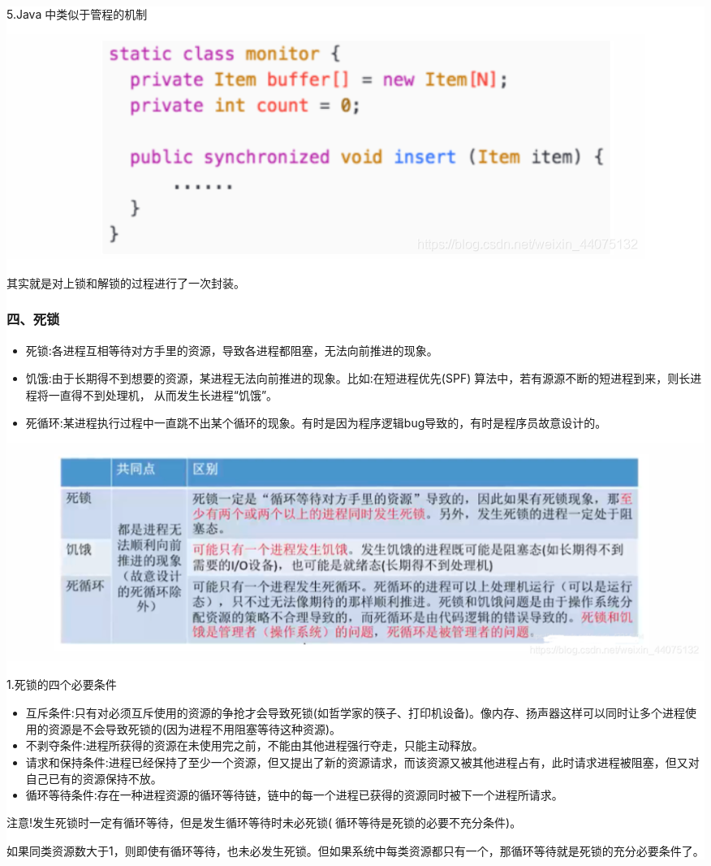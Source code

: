 5.Java 中类似于管程的机制

![img.png](images/4/4.24.png)

其实就是对上锁和解锁的过程进行了一次封装。

### 四、死锁

- 死锁:各进程互相等待对方手里的资源，导致各进程都阻塞，无法向前推进的现象。

- 饥饿:由于长期得不到想要的资源，某进程无法向前推进的现象。比如:在短进程优先(SPF) 算法中，若有源源不断的短进程到来，则长进程将一直得不到处理机， 从而发生长进程“饥饿”。

- 死循环:某进程执行过程中一直跳不出某个循环的现象。有时是因为程序逻辑bug导致的，有时是程序员故意设计的。

![img.png](images/4/4.25.png)

1.死锁的四个必要条件

- 互斥条件:只有对必须互斥使用的资源的争抢才会导致死锁(如哲学家的筷子、打印机设备)。像内存、扬声器这样可以同时让多个进程使用的资源是不会导致死锁的(因为进程不用阻塞等待这种资源)。
- 不剥夺条件:进程所获得的资源在未使用完之前，不能由其他进程强行夺走，只能主动释放。
- 请求和保持条件:进程已经保持了至少一个资源，但又提出了新的资源请求，而该资源又被其他进程占有，此时请求进程被阻塞，但又对自己已有的资源保持不放。
- 循环等待条件:存在一种进程资源的循环等待链，链中的每一个进程已获得的资源同时被下一个进程所请求。

注意!发生死锁时一定有循环等待，但是发生循环等待时未必死锁( 循环等待是死锁的必要不充分条件)。

如果同类资源数大于1，则即使有循环等待，也未必发生死锁。但如果系统中每类资源都只有一个，那循环等待就是死锁的充分必要条件了。
